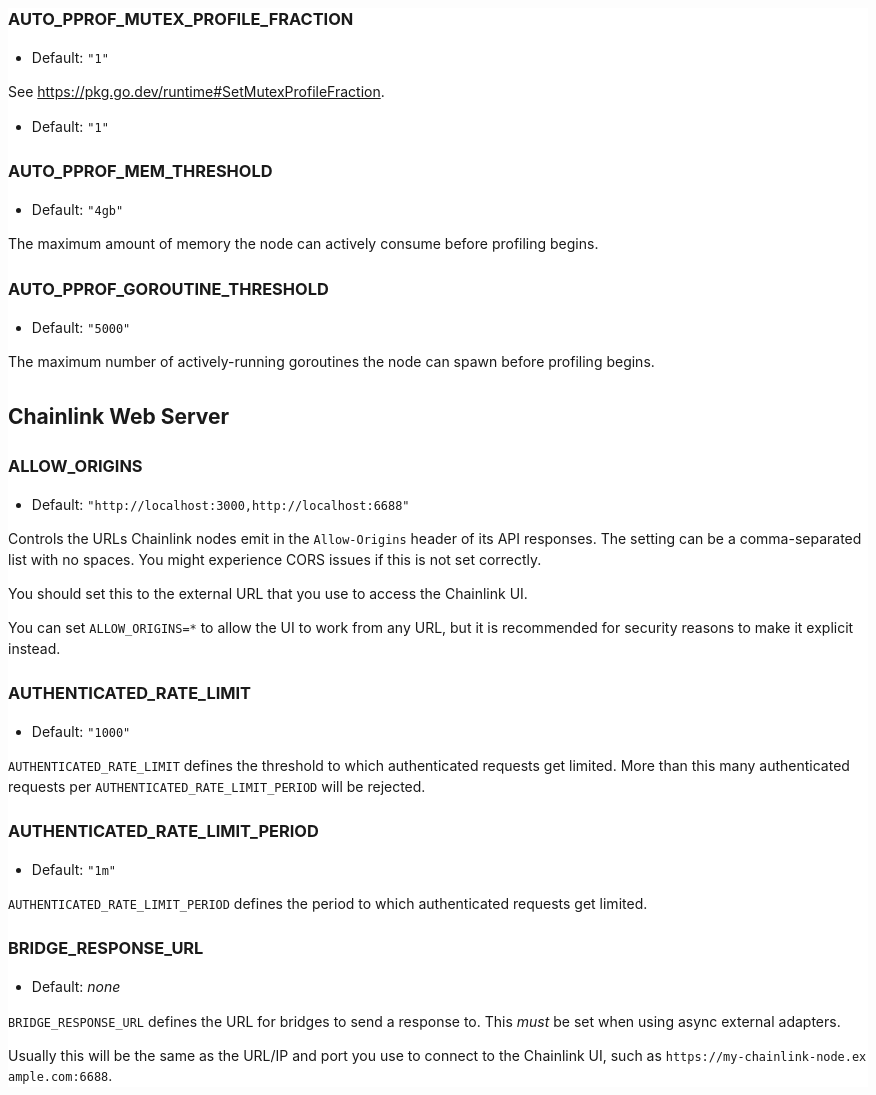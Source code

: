 ### AUTO_PPROF_MUTEX_PROFILE_FRACTION

- Default: `"1"`

See https://pkg.go.dev/runtime#SetMutexProfileFraction.

- Default: `"1"`

### AUTO_PPROF_MEM_THRESHOLD

- Default: `"4gb"`

The maximum amount of memory the node can actively consume before profiling begins.

### AUTO_PPROF_GOROUTINE_THRESHOLD

- Default: `"5000"`

The maximum number of actively-running goroutines the node can spawn before profiling begins.

## Chainlink Web Server

### ALLOW_ORIGINS

- Default: `"http://localhost:3000,http://localhost:6688"`

Controls the URLs Chainlink nodes emit in the `Allow-Origins` header of its API responses. The setting can be a comma-separated list with no spaces. You might experience CORS issues if this is not set correctly.

You should set this to the external URL that you use to access the Chainlink UI.

You can set `ALLOW_ORIGINS=*` to allow the UI to work from any URL, but it is recommended for security reasons to make it explicit instead.

### AUTHENTICATED_RATE_LIMIT

- Default: `"1000"`

`AUTHENTICATED_RATE_LIMIT` defines the threshold to which authenticated requests get limited. More than this many authenticated requests per `AUTHENTICATED_RATE_LIMIT_PERIOD` will be rejected.

### AUTHENTICATED_RATE_LIMIT_PERIOD

- Default: `"1m"`

`AUTHENTICATED_RATE_LIMIT_PERIOD` defines the period to which authenticated requests get limited.

### BRIDGE_RESPONSE_URL

- Default: _none_

`BRIDGE_RESPONSE_URL` defines the URL for bridges to send a response to. This _must_ be set when using async external adapters.

Usually this will be the same as the URL/IP and port you use to connect to the Chainlink UI, such as `https://my-chainlink-node.example.com:6688`.
